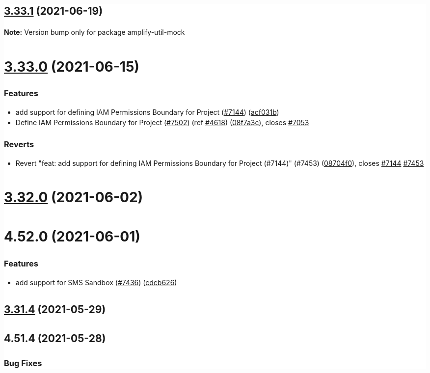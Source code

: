 ## [3.33.1](https://github.com/aws-amplify/amplify-cli/compare/amplify-util-mock@3.33.0...amplify-util-mock@3.33.1) (2021-06-19)

**Note:** Version bump only for package amplify-util-mock

# [3.33.0](https://github.com/aws-amplify/amplify-cli/compare/amplify-util-mock@3.32.0...amplify-util-mock@3.33.0) (2021-06-15)

### Features

- add support for defining IAM Permissions Boundary for Project ([#7144](https://github.com/aws-amplify/amplify-cli/issues/7144)) ([acf031b](https://github.com/aws-amplify/amplify-cli/commit/acf031b29d4e554d647da39ffb8293010cf1d8ad))
- Define IAM Permissions Boundary for Project ([#7502](https://github.com/aws-amplify/amplify-cli/issues/7502)) (ref [#4618](https://github.com/aws-amplify/amplify-cli/issues/4618)) ([08f7a3c](https://github.com/aws-amplify/amplify-cli/commit/08f7a3c45b2e98535ef325eb0a97c5bc4d3008c6)), closes [#7053](https://github.com/aws-amplify/amplify-cli/issues/7053)

### Reverts

- Revert "feat: add support for defining IAM Permissions Boundary for Project (#7144)" (#7453) ([08704f0](https://github.com/aws-amplify/amplify-cli/commit/08704f0271f6f5d0e0e98ad7002f4b35c3890924)), closes [#7144](https://github.com/aws-amplify/amplify-cli/issues/7144) [#7453](https://github.com/aws-amplify/amplify-cli/issues/7453)

# [3.32.0](https://github.com/aws-amplify/amplify-cli/compare/amplify-util-mock@3.31.4...amplify-util-mock@3.32.0) (2021-06-02)

# 4.52.0 (2021-06-01)

### Features

- add support for SMS Sandbox ([#7436](https://github.com/aws-amplify/amplify-cli/issues/7436)) ([cdcb626](https://github.com/aws-amplify/amplify-cli/commit/cdcb6260c11bbedef5b056fdcd730612d8bb3230))

## [3.31.4](https://github.com/aws-amplify/amplify-cli/compare/amplify-util-mock@3.31.3...amplify-util-mock@3.31.4) (2021-05-29)

## 4.51.4 (2021-05-28)

### Bug Fixes
